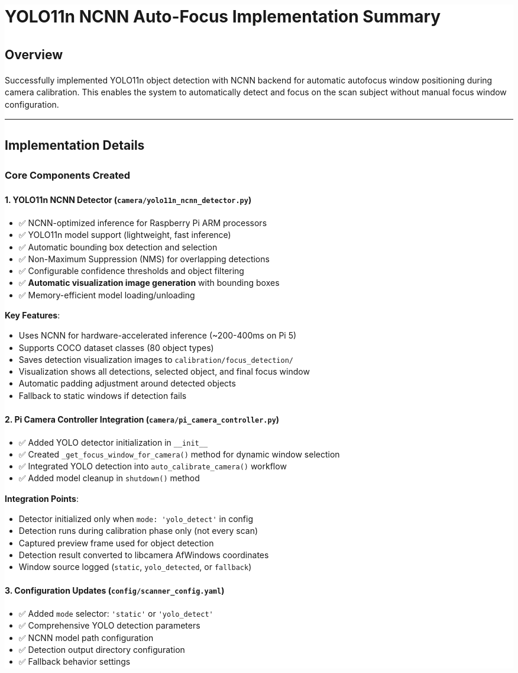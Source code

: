 # YOLO11n NCNN Auto-Focus Implementation Summary

## Overview

Successfully implemented YOLO11n object detection with NCNN backend for automatic autofocus window positioning during camera calibration. This enables the system to automatically detect and focus on the scan subject without manual focus window configuration.

---

## Implementation Details

### Core Components Created

#### 1. **YOLO11n NCNN Detector** (`camera/yolo11n_ncnn_detector.py`)
- ✅ NCNN-optimized inference for Raspberry Pi ARM processors
- ✅ YOLO11n model support (lightweight, fast inference)
- ✅ Automatic bounding box detection and selection
- ✅ Non-Maximum Suppression (NMS) for overlapping detections
- ✅ Configurable confidence thresholds and object filtering
- ✅ **Automatic visualization image generation** with bounding boxes
- ✅ Memory-efficient model loading/unloading

**Key Features**:
- Uses NCNN for hardware-accelerated inference (~200-400ms on Pi 5)
- Supports COCO dataset classes (80 object types)
- Saves detection visualization images to `calibration/focus_detection/`
- Visualization shows all detections, selected object, and final focus window
- Automatic padding adjustment around detected objects
- Fallback to static windows if detection fails

#### 2. **Pi Camera Controller Integration** (`camera/pi_camera_controller.py`)
- ✅ Added YOLO detector initialization in `__init__`
- ✅ Created `_get_focus_window_for_camera()` method for dynamic window selection
- ✅ Integrated YOLO detection into `auto_calibrate_camera()` workflow
- ✅ Added model cleanup in `shutdown()` method

**Integration Points**:
- Detector initialized only when `mode: 'yolo_detect'` in config
- Detection runs during calibration phase only (not every scan)
- Captured preview frame used for object detection
- Detection result converted to libcamera AfWindows coordinates
- Window source logged (`static`, `yolo_detected`, or `fallback`)

#### 3. **Configuration Updates** (`config/scanner_config.yaml`)
- ✅ Added `mode` selector: `'static'` or `'yolo_detect'`
- ✅ Comprehensive YOLO detection parameters
- ✅ NCNN model path configuration
- ✅ Detection output directory configuration
- ✅ Fallback behavior settings
